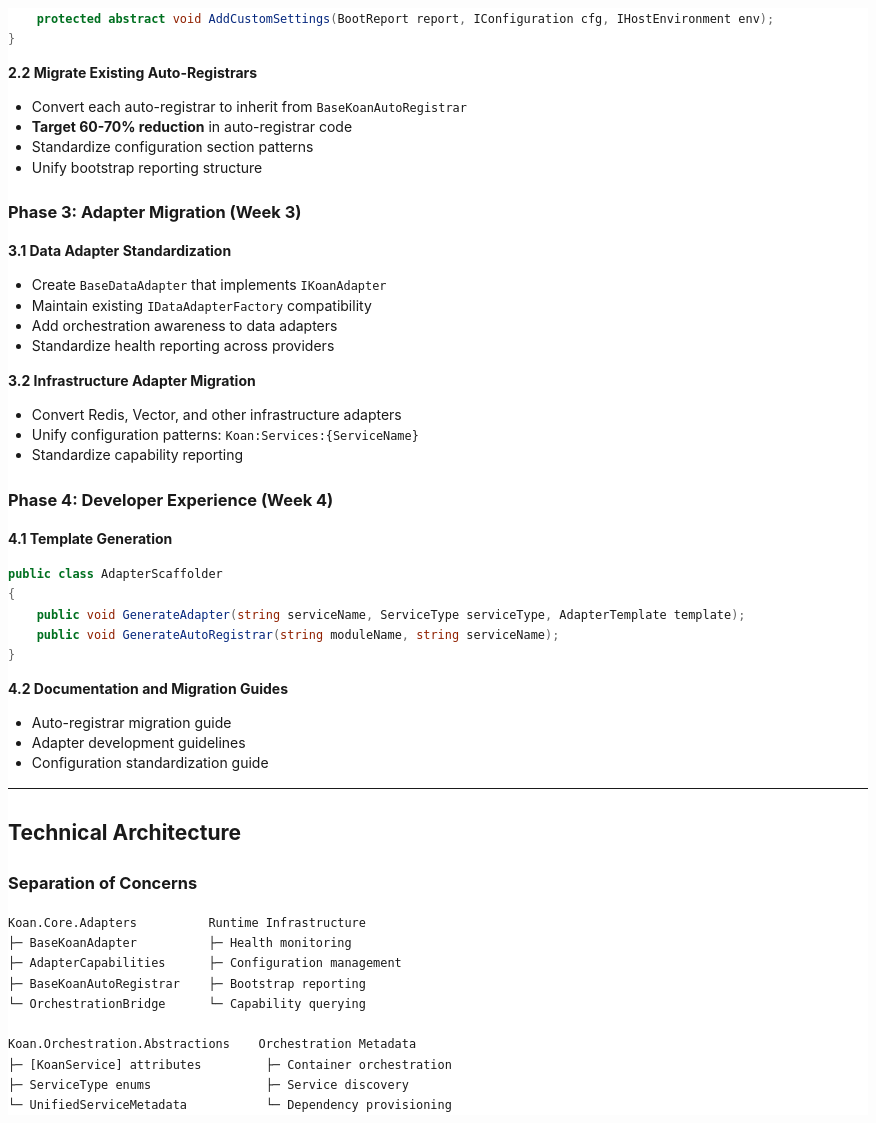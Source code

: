 ```csharp
    protected abstract void AddCustomSettings(BootReport report, IConfiguration cfg, IHostEnvironment env);
}
```

**2.2 Migrate Existing Auto-Registrars**
- Convert each auto-registrar to inherit from `BaseKoanAutoRegistrar`
- **Target 60-70% reduction** in auto-registrar code
- Standardize configuration section patterns
- Unify bootstrap reporting structure

### Phase 3: Adapter Migration (Week 3)

**3.1 Data Adapter Standardization**
- Create `BaseDataAdapter` that implements `IKoanAdapter`
- Maintain existing `IDataAdapterFactory` compatibility
- Add orchestration awareness to data adapters
- Standardize health reporting across providers

**3.2 Infrastructure Adapter Migration**
- Convert Redis, Vector, and other infrastructure adapters
- Unify configuration patterns: `Koan:Services:{ServiceName}`
- Standardize capability reporting

### Phase 4: Developer Experience (Week 4)

**4.1 Template Generation**
```csharp
public class AdapterScaffolder
{
    public void GenerateAdapter(string serviceName, ServiceType serviceType, AdapterTemplate template);
    public void GenerateAutoRegistrar(string moduleName, string serviceName);
}
```

**4.2 Documentation and Migration Guides**
- Auto-registrar migration guide
- Adapter development guidelines
- Configuration standardization guide

---

## Technical Architecture

### Separation of Concerns
```
Koan.Core.Adapters          Runtime Infrastructure
├─ BaseKoanAdapter          ├─ Health monitoring
├─ AdapterCapabilities      ├─ Configuration management
├─ BaseKoanAutoRegistrar    ├─ Bootstrap reporting
└─ OrchestrationBridge      └─ Capability querying

Koan.Orchestration.Abstractions    Orchestration Metadata
├─ [KoanService] attributes         ├─ Container orchestration
├─ ServiceType enums                ├─ Service discovery
└─ UnifiedServiceMetadata           └─ Dependency provisioning
```
